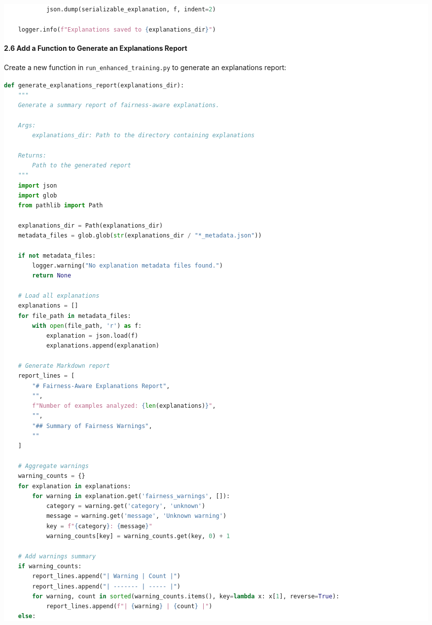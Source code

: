 ```python
            json.dump(serializable_explanation, f, indent=2)
    
    logger.info(f"Explanations saved to {explanations_dir}")
```

#### 2.6 Add a Function to Generate an Explanations Report

Create a new function in `run_enhanced_training.py` to generate an explanations report:

```python
def generate_explanations_report(explanations_dir):
    """
    Generate a summary report of fairness-aware explanations.
    
    Args:
        explanations_dir: Path to the directory containing explanations
    
    Returns:
        Path to the generated report
    """
    import json
    import glob
    from pathlib import Path
    
    explanations_dir = Path(explanations_dir)
    metadata_files = glob.glob(str(explanations_dir / "*_metadata.json"))
    
    if not metadata_files:
        logger.warning("No explanation metadata files found.")
        return None
    
    # Load all explanations
    explanations = []
    for file_path in metadata_files:
        with open(file_path, 'r') as f:
            explanation = json.load(f)
            explanations.append(explanation)
    
    # Generate Markdown report
    report_lines = [
        "# Fairness-Aware Explanations Report",
        "",
        f"Number of examples analyzed: {len(explanations)}",
        "",
        "## Summary of Fairness Warnings",
        ""
    ]
    
    # Aggregate warnings
    warning_counts = {}
    for explanation in explanations:
        for warning in explanation.get('fairness_warnings', []):
            category = warning.get('category', 'unknown')
            message = warning.get('message', 'Unknown warning')
            key = f"{category}: {message}"
            warning_counts[key] = warning_counts.get(key, 0) + 1
    
    # Add warnings summary
    if warning_counts:
        report_lines.append("| Warning | Count |")
        report_lines.append("| ------- | ----- |")
        for warning, count in sorted(warning_counts.items(), key=lambda x: x[1], reverse=True):
            report_lines.append(f"| {warning} | {count} |")
    else:
```